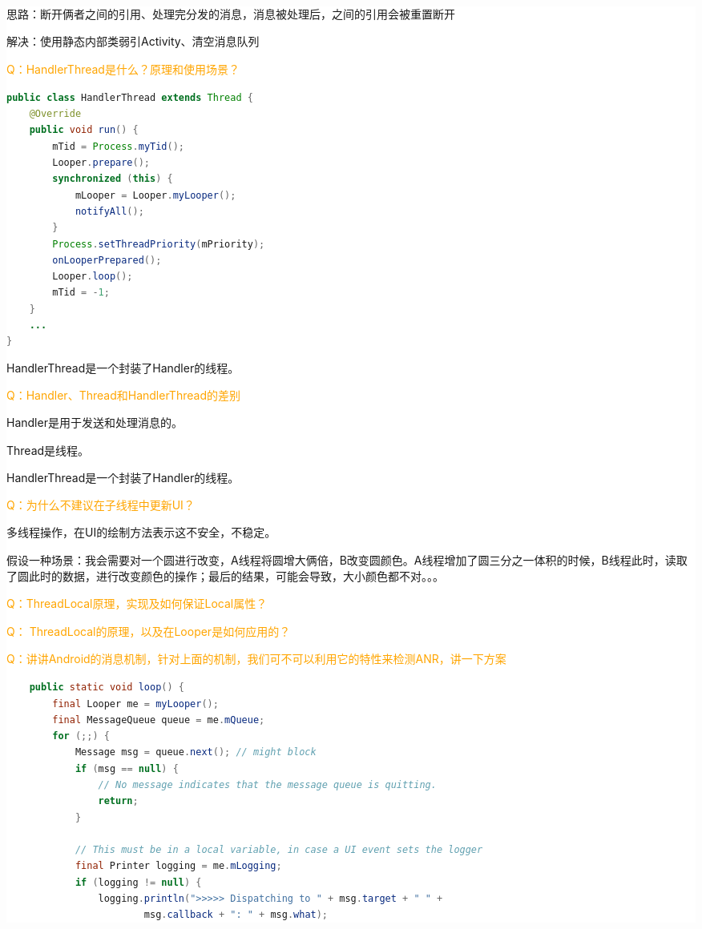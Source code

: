 思路：断开俩者之间的引用、处理完分发的消息，消息被处理后，之间的引用会被重置断开

解决：使用静态内部类弱引Activity、清空消息队列



<font color='orange'>Q：HandlerThread是什么？原理和使用场景？</font>

```java
public class HandlerThread extends Thread {
	@Override
    public void run() {
        mTid = Process.myTid();
        Looper.prepare();
        synchronized (this) {
            mLooper = Looper.myLooper();
            notifyAll();
        }
        Process.setThreadPriority(mPriority);
        onLooperPrepared();
        Looper.loop();
        mTid = -1;
    }
    ...
}
```

HandlerThread是一个封装了Handler的线程。

<font color='orange'>Q：Handler、Thread和HandlerThread的差别</font>

Handler是用于发送和处理消息的。

Thread是线程。

HandlerThread是一个封装了Handler的线程。



<font color='orange'>Q：为什么不建议在子线程中更新UI？
</font>

多线程操作，在UI的绘制方法表示这不安全，不稳定。

假设一种场景：我会需要对一个圆进行改变，A线程将圆增大俩倍，B改变圆颜色。A线程增加了圆三分之一体积的时候，B线程此时，读取了圆此时的数据，进行改变颜色的操作；最后的结果，可能会导致，大小颜色都不对。。。



<font color='orange'>Q：ThreadLocal原理，实现及如何保证Local属性？</font>



<font color='orange'>Q：  ThreadLocal的原理，以及在Looper是如何应用的？</font>



<font color='orange'>Q：讲讲Android的消息机制，针对上面的机制，我们可不可以利用它的特性来检测ANR，讲一下方案</font>

```java
    public static void loop() {
        final Looper me = myLooper();
        final MessageQueue queue = me.mQueue;
        for (;;) {
            Message msg = queue.next(); // might block
            if (msg == null) {
                // No message indicates that the message queue is quitting.
                return;
            }

            // This must be in a local variable, in case a UI event sets the logger
            final Printer logging = me.mLogging;
            if (logging != null) {
                logging.println(">>>>> Dispatching to " + msg.target + " " +
                        msg.callback + ": " + msg.what);
```